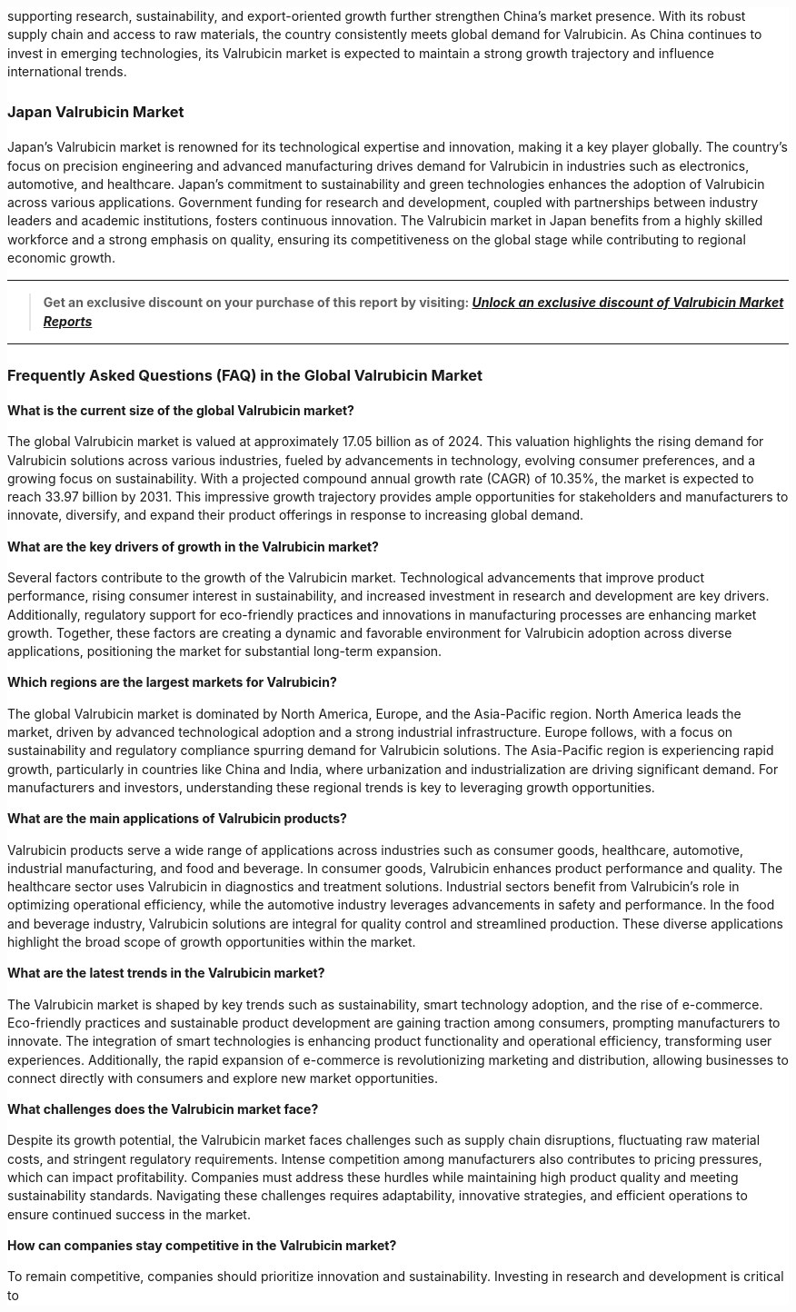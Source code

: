 supporting research, sustainability, and export-oriented growth further strengthen China&rsquo;s market presence. With its robust supply chain and access to raw materials, the country consistently meets global demand for Valrubicin. As China continues to invest in emerging technologies, its Valrubicin market is expected to maintain a strong growth trajectory and influence international trends.</p><h3>Japan Valrubicin Market</h3><p>Japan&rsquo;s Valrubicin market is renowned for its technological expertise and innovation, making it a key player globally. The country&rsquo;s focus on precision engineering and advanced manufacturing drives demand for Valrubicin in industries such as electronics, automotive, and healthcare. Japan&rsquo;s commitment to sustainability and green technologies enhances the adoption of Valrubicin across various applications. Government funding for research and development, coupled with partnerships between industry leaders and academic institutions, fosters continuous innovation. The Valrubicin market in Japan benefits from a highly skilled workforce and a strong emphasis on quality, ensuring its competitiveness on the global stage while contributing to regional economic growth.</p><hr /><blockquote><p><strong>Get an exclusive discount on your purchase of this report by visiting: <em><a href="://marketresearchpulse.com/ask-for-discount/6378?utm_source=Github&amp;utm_medium=020">Unlock an exclusive discount of Valrubicin Market Reports</a></em>&nbsp;</strong></p></blockquote><hr /><h3>Frequently Asked Questions (FAQ) in the Global Valrubicin Market</h3><p><strong>What is the current size of the global Valrubicin market?</strong></p><p>The global Valrubicin market is valued at approximately 17.05 billion as of 2024. This valuation highlights the rising demand for Valrubicin solutions across various industries, fueled by advancements in technology, evolving consumer preferences, and a growing focus on sustainability. With a projected compound annual growth rate (CAGR) of 10.35%, the market is expected to reach 33.97 billion by 2031. This impressive growth trajectory provides ample opportunities for stakeholders and manufacturers to innovate, diversify, and expand their product offerings in response to increasing global demand.</p><p><strong>What are the key drivers of growth in the Valrubicin market?</strong></p><p>Several factors contribute to the growth of the Valrubicin market. Technological advancements that improve product performance, rising consumer interest in sustainability, and increased investment in research and development are key drivers. Additionally, regulatory support for eco-friendly practices and innovations in manufacturing processes are enhancing market growth. Together, these factors are creating a dynamic and favorable environment for Valrubicin adoption across diverse applications, positioning the market for substantial long-term expansion.</p><p><strong>Which regions are the largest markets for Valrubicin?</strong></p><p>The global Valrubicin market is dominated by North America, Europe, and the Asia-Pacific region. North America leads the market, driven by advanced technological adoption and a strong industrial infrastructure. Europe follows, with a focus on sustainability and regulatory compliance spurring demand for Valrubicin solutions. The Asia-Pacific region is experiencing rapid growth, particularly in countries like China and India, where urbanization and industrialization are driving significant demand. For manufacturers and investors, understanding these regional trends is key to leveraging growth opportunities.</p><p><strong>What are the main applications of Valrubicin products?</strong></p><p>Valrubicin products serve a wide range of applications across industries such as consumer goods, healthcare, automotive, industrial manufacturing, and food and beverage. In consumer goods, Valrubicin enhances product performance and quality. The healthcare sector uses Valrubicin in diagnostics and treatment solutions. Industrial sectors benefit from Valrubicin&rsquo;s role in optimizing operational efficiency, while the automotive industry leverages advancements in safety and performance. In the food and beverage industry, Valrubicin solutions are integral for quality control and streamlined production. These diverse applications highlight the broad scope of growth opportunities within the market.</p><p><strong>What are the latest trends in the Valrubicin market?</strong></p><p>The Valrubicin market is shaped by key trends such as sustainability, smart technology adoption, and the rise of e-commerce. Eco-friendly practices and sustainable product development are gaining traction among consumers, prompting manufacturers to innovate. The integration of smart technologies is enhancing product functionality and operational efficiency, transforming user experiences. Additionally, the rapid expansion of e-commerce is revolutionizing marketing and distribution, allowing businesses to connect directly with consumers and explore new market opportunities.</p><p><strong>What challenges does the Valrubicin market face?</strong></p><p>Despite its growth potential, the Valrubicin market faces challenges such as supply chain disruptions, fluctuating raw material costs, and stringent regulatory requirements. Intense competition among manufacturers also contributes to pricing pressures, which can impact profitability. Companies must address these hurdles while maintaining high product quality and meeting sustainability standards. Navigating these challenges requires adaptability, innovative strategies, and efficient operations to ensure continued success in the market.</p><p><strong>How can companies stay competitive in the Valrubicin market?</strong></p><p>To remain competitive, companies should prioritize innovation and sustainability. Investing in research and development is critical to